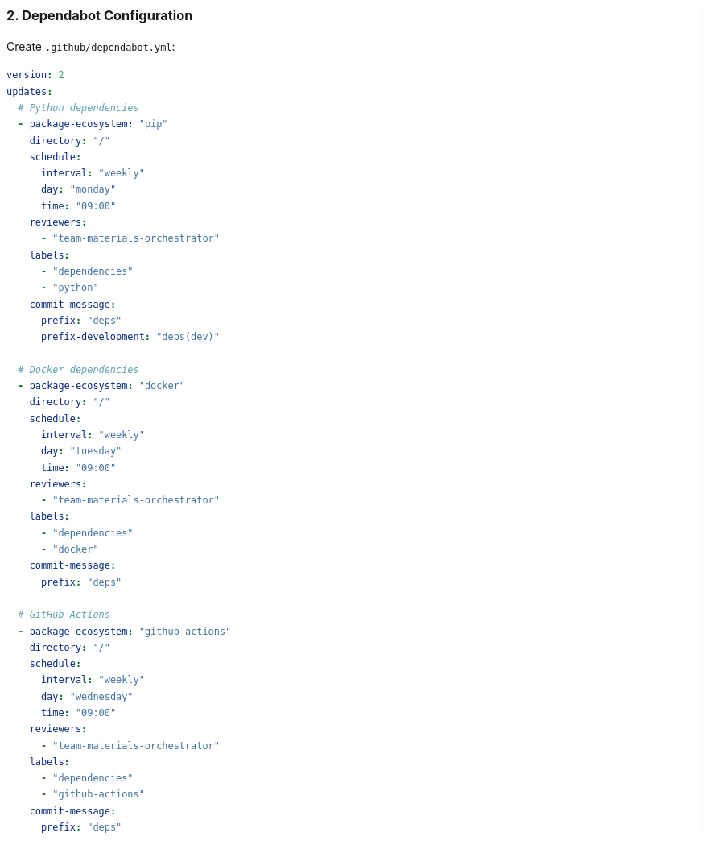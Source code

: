 ### 2. Dependabot Configuration
Create `.github/dependabot.yml`:

```yaml
version: 2
updates:
  # Python dependencies
  - package-ecosystem: "pip"
    directory: "/"
    schedule:
      interval: "weekly"
      day: "monday"
      time: "09:00"
    reviewers:
      - "team-materials-orchestrator"
    labels:
      - "dependencies"
      - "python"
    commit-message:
      prefix: "deps"
      prefix-development: "deps(dev)"

  # Docker dependencies
  - package-ecosystem: "docker"
    directory: "/"
    schedule:
      interval: "weekly"
      day: "tuesday"
      time: "09:00"
    reviewers:
      - "team-materials-orchestrator"
    labels:
      - "dependencies"
      - "docker"
    commit-message:
      prefix: "deps"

  # GitHub Actions
  - package-ecosystem: "github-actions"
    directory: "/"
    schedule:
      interval: "weekly"
      day: "wednesday"
      time: "09:00"
    reviewers:
      - "team-materials-orchestrator"
    labels:
      - "dependencies"
      - "github-actions"
    commit-message:
      prefix: "deps"
```
